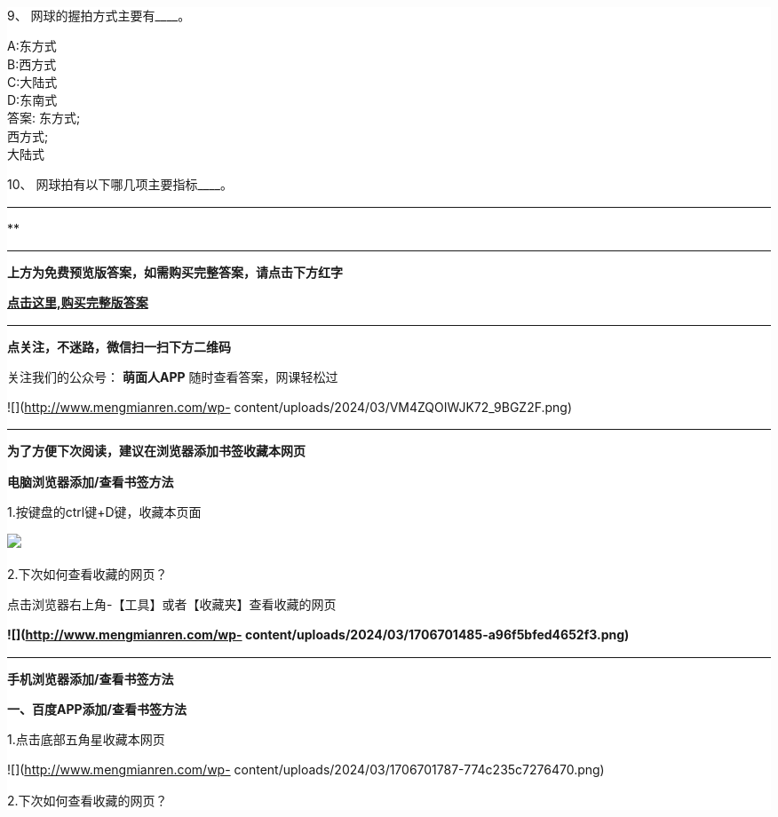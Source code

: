 9、 网球的握拍方式主要有____。

A:东方式  
B:西方式  
C:大陆式  
D:东南式  
答案: 东方式;  
西方式;  
大陆式

10、 网球拍有以下哪几项主要指标____。

* * *

**

* * *

**上方为免费预览版答案，如需购买完整答案，请点击下方红字**

[**点击这里,购买完整版答案**](http://mooc.mengmianren.com/mooc/81925.html)

* * *

**点关注，不迷路，微信扫一扫下方二维码**

关注我们的公众号： **萌面人APP** 随时查看答案，网课轻松过

![](http://www.mengmianren.com/wp-
content/uploads/2024/03/VM4ZQOIWJK72_9BGZ2F.png)

* * *

**为了方便下次阅读，建议在浏览器添加书签收藏本网页**

**电脑浏览器添加/查看书签方法**

1.按键盘的ctrl键+D键，收藏本页面

![](http://www.mengmianren.com/wp-content/uploads/2024/03/AF9T_JKKHAJN.png)

2.下次如何查看收藏的网页？

点击浏览器右上角-【工具】或者【收藏夹】查看收藏的网页

**![](http://www.mengmianren.com/wp-
content/uploads/2024/03/1706701485-a96f5bfed4652f3.png)**

* * *

**手机浏览器添加/查看书签方法**

**一、百度APP添加/查看书签方法**

1.点击底部五角星收藏本网页

![](http://www.mengmianren.com/wp-
content/uploads/2024/03/1706701787-774c235c7276470.png)

2.下次如何查看收藏的网页？
